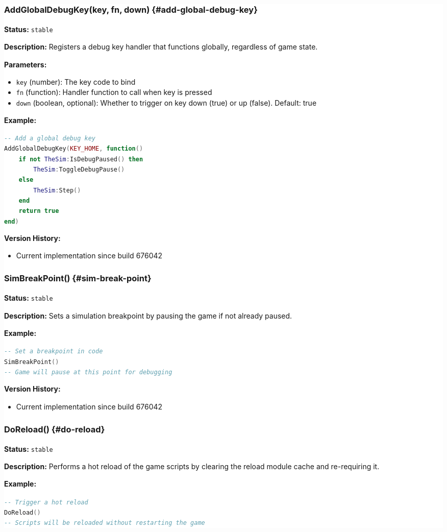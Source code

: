 ### AddGlobalDebugKey(key, fn, down) {#add-global-debug-key}

**Status:** `stable`

**Description:**
Registers a debug key handler that functions globally, regardless of game state.

**Parameters:**
- `key` (number): The key code to bind
- `fn` (function): Handler function to call when key is pressed
- `down` (boolean, optional): Whether to trigger on key down (true) or up (false). Default: true

**Example:**
```lua
-- Add a global debug key
AddGlobalDebugKey(KEY_HOME, function()
    if not TheSim:IsDebugPaused() then
        TheSim:ToggleDebugPause()
    else
        TheSim:Step()
    end
    return true
end)
```

**Version History:**
- Current implementation since build 676042

### SimBreakPoint() {#sim-break-point}

**Status:** `stable`

**Description:**
Sets a simulation breakpoint by pausing the game if not already paused.

**Example:**
```lua
-- Set a breakpoint in code
SimBreakPoint()
-- Game will pause at this point for debugging
```

**Version History:**
- Current implementation since build 676042

### DoReload() {#do-reload}

**Status:** `stable`

**Description:**
Performs a hot reload of the game scripts by clearing the reload module cache and re-requiring it.

**Example:**
```lua
-- Trigger a hot reload
DoReload()
-- Scripts will be reloaded without restarting the game
```
